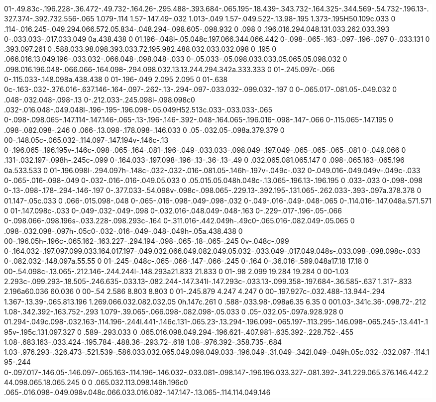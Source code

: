   01-.49.83c-.196.228-.36.472-.49.732-.164.26-.295.488-.393.684-.065.195-.18.439-.343.732-.164.325-.344.569-.54.732-.196.13-.327.374-.392.732.556-.065
  1.079-.114 1.57-.147.49-.032 1.013-.049 1.57-.049.522-.13.98-.195
  1.373-.195H50.109c.033 0
  .114-.016.245-.049.294.066.572.05.834-.048.294-.098.605-.098.932 0 .098 0
  .196.016.294.048.131.033.262.033.393 0-.033.033-.017.033.049 0a.438.438 0
  01.196-.048l-.05.048c.197.066.344.066.442 0-.098-.065-.163-.097-.196-.097
  0-.033.131 0 .393.097.261 0
  .588.033.98.098.393.033.72.195.982.488.032.033.032.098 0 .195 0
  .066.016.13.049.196-.033.032-.066.048-.098.048-.033
  0-.05.033-.05.098.033.033.05.065.05.098.032 0
  .098.016.196.048-.066.066-.164.098-.294.098.032.13.13.244.294.342a.333.333 0
  01-.245.097c-.066 0-.115.033-.148.098a.438.438 0 01-.196-.049 2.095 2.095 0
  01-.638
  0c-.163-.032-.376.016-.637.146-.164-.097-.262-.13-.294-.097-.033.032-.099.032-.197
  0 0-.065.017-.081.05-.049.032 0 .048-.032.048-.098-.13
  0-.212.033-.245.098l-.098.098c0
  .032-.016.048-.049.048l-.196-.195-.196.098-.05.049H52.513c.033-.033.033-.065
  0-.098-.098.065-.147.114-.147.146-.065-.13-.196-.146-.392-.048-.164.065-.196.016-.098-.147-.066
  0-.115.065-.147.195 0 .098-.082.098-.246 0 .066-.13.098-.178.098-.146.033 0
  .05-.032.05-.098a.379.379 0 00-.148.05c-.065.032-.114.097-.147.194v-.146c-.13
  0-.196.065-.196.195v-.146c-.098-.065-.164-.081-.196-.049-.033.033-.098.049-.197.049-.065-.065-.065-.081
  0-.049.066 0 .131-.032.197-.098h-.245c-.099
  0-.164.033-.197.098-.196-.13-.36-.13-.49 0 .032.065.081.065.147 0
  .098-.065.163-.065.196 0a.533.533 0
  01-.196.098l-.294.097h-.148c-.032-.032-.016-.081.05-.146h-.197v-.049c-.032
  0-.049.016-.049.049v-.049c-.033 0-.065-.016-.098-.049
  0-.032-.016-.016-.049.05.033 0 .05.015.05.048h.048c-.13.065-.196.13-.196.195 0
  .033-.033 0-.098-.098 0-.13-.098-.178-.294-.146-.197
  0-.377.033-.54.098v-.098c-.098.065-.229.13-.392.195-.131.065-.262.033-.393-.097a.378.378
  0 01.147-.05c.033 0 .066-.015.098-.048 0-.065-.016-.098-.049-.098-.032
  0-.049-.016-.049-.048-.065 0-.114.016-.147.048a.571.571 0 01-.147.098c-.033
  0-.049-.032-.049-.098 0-.032.016-.048.049-.048-.163 0-.229-.017-.196-.05-.066
  0-.098.066-.098.196s-.033.228-.098.293c-.164
  0-.311.016-.442.049h-.49c0-.065.016-.082.049-.05.065 0
  .098-.032.098-.097h-.05c0-.032-.016-.049-.048-.049h-.05a.438.438 0
  00-.196.05h-.196c-.065.162-.163.227-.294.194-.098-.065-.18-.065-.245
  0v-.048c-.099
  0-.164.032-.197.097.099.033.164.017.197-.049.032.066.049.082.049.05.032-.033.049-.017.049.048s-.033.098-.098.098c-.033
  0-.082.032-.148.097a.55.55 0 01-.245-.048c-.065-.066-.147-.066-.245 0-.164
  0-.36.016-.589.048a17.18 17.18 0
  00-.54.098c-.13.065-.212.146-.244.244l-.148.293a21.833 21.833 0 01-.98 2.099
  19.284 19.284 0 00-1.03
  2.293c-.099.293-.18.505-.246.635-.033.13-.082.244-.147.341l-.147.293c-.033.13-.099.358-.197.684-.36.585-.637
  1.317-.833 2.196a60.036 60.036 0 00-.54 2.586 8.803 8.803 0 01-.245.879 4.247
  4.247 0 00-.197.927c-.032.488-.13.944-.294 1.367-.13.39-.065.813.196
  1.269.066.032.082.032.05 0h.147c.261 0 .588-.033.98-.098a6.35 6.35 0
  001.03-.341c.36-.098.72-.212 1.08-.342.392-.163.752-.293
  1.079-.39.065-.066.098-.082.098-.05.033 0 .05-.032.05-.097a.928.928 0
  01.294-.049c.098-.032.163-.114.196-.244l.441-.146c.131-.065.23-.13.294-.196.099-.065.197-.113.295-.146.098-.065.245-.13.441-.195v-.195c.131.097.327
  0 .589-.293.033 0
  .065.016.098.049.294-.196.621-.407.981-.635.392-.228.752-.455
  1.08-.683.163-.033.424-.195.784-.488.36-.293.72-.618
  1.08-.976.392-.358.735-.684
  1.03-.976.293-.326.473-.521.539-.586.033.032.065.049.098.049.033-.196.049-.31.049-.342l.049-.049h.05c.032-.032.097-.114.195-.244
  0-.097.017-.146.05-.146.097-.065.163-.114.196-.146.032-.033.081-.098.147-.196.196.033.327-.081.392-.341.229.065.376.146.442.244.098.065.18.065.245
  0 0 .065.032.113.098.146h.196c0
  .065-.016.098-.049.098v.048c.066.033.016.082-.147.147-.13.065-.114.114.049.146
